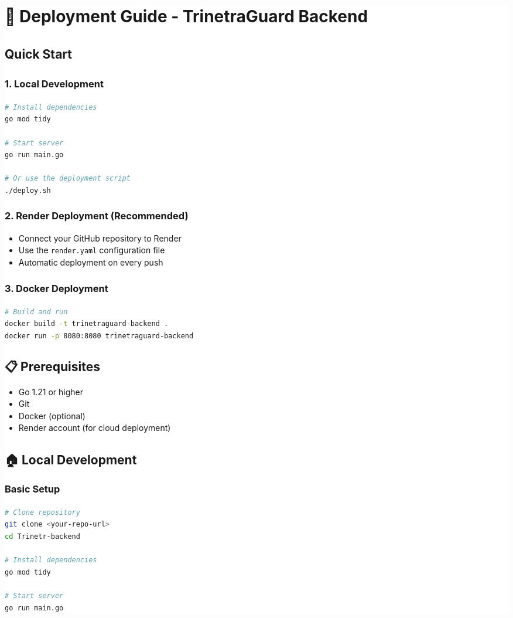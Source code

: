 # 🚀 Deployment Guide - TrinetraGuard Backend

## Quick Start

### 1. **Local Development**
```bash
# Install dependencies
go mod tidy

# Start server
go run main.go

# Or use the deployment script
./deploy.sh
```

### 2. **Render Deployment (Recommended)**
- Connect your GitHub repository to Render
- Use the `render.yaml` configuration file
- Automatic deployment on every push

### 3. **Docker Deployment**
```bash
# Build and run
docker build -t trinetraguard-backend .
docker run -p 8080:8080 trinetraguard-backend
```

## 📋 Prerequisites

- Go 1.21 or higher
- Git
- Docker (optional)
- Render account (for cloud deployment)

## 🏠 Local Development

### Basic Setup
```bash
# Clone repository
git clone <your-repo-url>
cd Trinetr-backend

# Install dependencies
go mod tidy

# Start server
go run main.go
```
